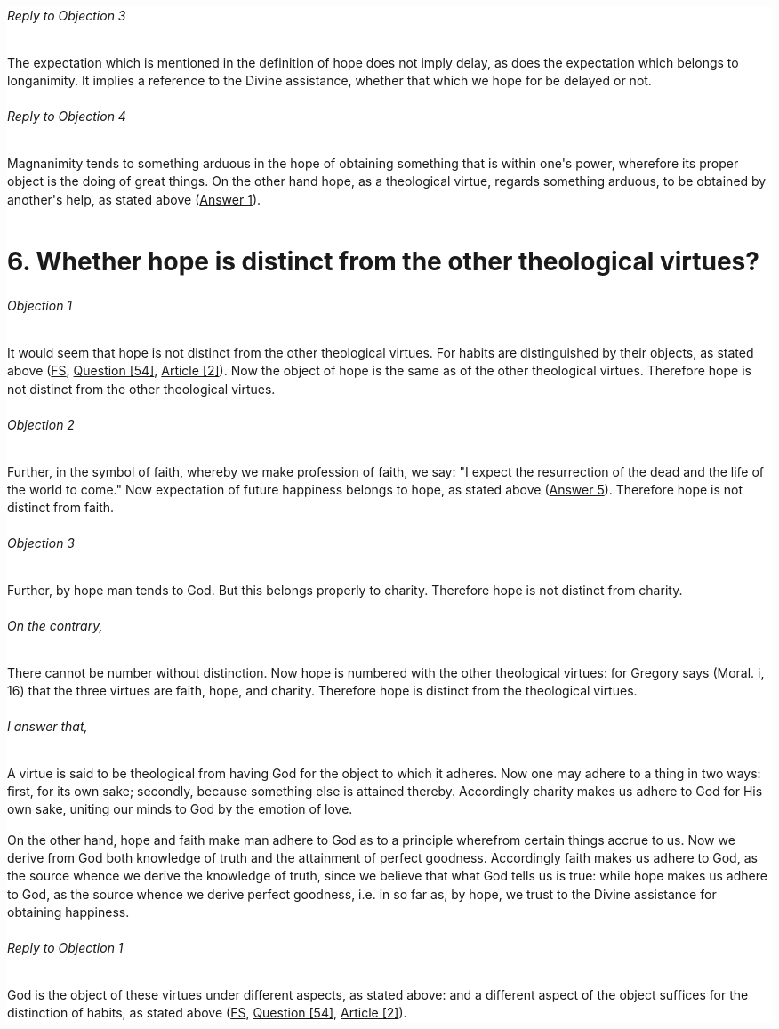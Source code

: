 ###### Reply to Objection 3
The expectation which is mentioned in the definition of hope does not imply delay, as does the expectation which belongs to longanimity. It implies a reference to the Divine assistance, whether that which we hope for be delayed or not.  

###### Reply to Objection 4
Magnanimity tends to something arduous in the hope of obtaining something that is within one's power, wherefore its proper object is the doing of great things. On the other hand hope, as a theological virtue, regards something arduous, to be obtained by another's help, as stated above ([Answer 1](#1.%20Whether%20hope%20is%20a%20virtue?%20)).  




# 6. Whether hope is distinct from the other theological virtues? 

###### Objection 1
It would seem that hope is not distinct from the other theological virtues. For habits are distinguished by their objects, as stated above ([FS](../FS.html), [Question \[54\]](../FS/FS054.html#FSQ54OUTP1), [Article \[2\]](../FS/FS054.html#FSQ54A2THEP1)). Now the object of hope is the same as of the other theological virtues. Therefore hope is not distinct from the other theological virtues.  

###### Objection 2
Further, in the symbol of faith, whereby we make profession of faith, we say: "I expect the resurrection of the dead and the life of the world to come." Now expectation of future happiness belongs to hope, as stated above ([Answer 5](#5.%20Whether%20hope%20is%20a%20theological%20virtue?%20)). Therefore hope is not distinct from faith.  

###### Objection 3
Further, by hope man tends to God. But this belongs properly to charity. Therefore hope is not distinct from charity.  

###### On the contrary,
There cannot be number without distinction. Now hope is numbered with the other theological virtues: for Gregory says (Moral. i, 16) that the three virtues are faith, hope, and charity. Therefore hope is distinct from the theological virtues.  

###### I answer that,
A virtue is said to be theological from having God for the object to which it adheres. Now one may adhere to a thing in two ways: first, for its own sake; secondly, because something else is attained thereby. Accordingly charity makes us adhere to God for His own sake, uniting our minds to God by the emotion of love.  

On the other hand, hope and faith make man adhere to God as to a principle wherefrom certain things accrue to us. Now we derive from God both knowledge of truth and the attainment of perfect goodness. Accordingly faith makes us adhere to God, as the source whence we derive the knowledge of truth, since we believe that what God tells us is true: while hope makes us adhere to God, as the source whence we derive perfect goodness, i.e. in so far as, by hope, we trust to the Divine assistance for obtaining happiness.  

###### Reply to Objection 1
God is the object of these virtues under different aspects, as stated above: and a different aspect of the object suffices for the distinction of habits, as stated above ([FS](../FS.html), [Question \[54\]](../FS/FS054.html#FSQ54OUTP1), [Article \[2\]](../FS/FS054.html#FSQ54A2THEP1)).  
